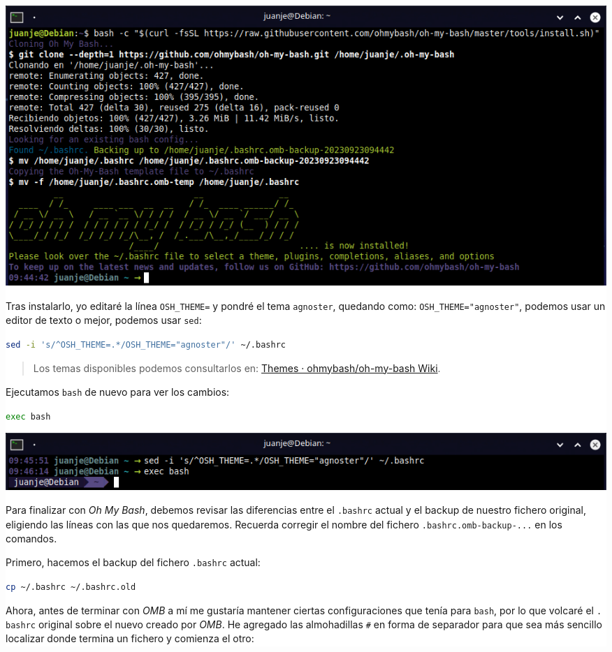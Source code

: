 ![ohmybash-1](img/ohmybash-1.png)

Tras instalarlo, yo editaré la línea `OSH_THEME=` y pondré el tema `agnoster`, quedando como: `OSH_THEME="agnoster"`, podemos usar un editor de texto o mejor, podemos usar `sed`:

```bash
sed -i 's/^OSH_THEME=.*/OSH_THEME="agnoster"/' ~/.bashrc
```

> Los temas disponibles podemos consultarlos en: [Themes · ohmybash/oh-my-bash Wiki](https://github.com/ohmybash/oh-my-bash/wiki/Themes).

Ejecutamos `bash` de nuevo para ver los cambios:

```bash
exec bash
```

![ohmybash-2](img/ohmybash-2.png)

Para finalizar con *Oh My Bash*, debemos revisar las diferencias entre el `.bashrc` actual y el backup de nuestro fichero original, eligiendo las líneas con las que nos quedaremos. Recuerda corregir el nombre del fichero `.bashrc.omb-backup-...` en los comandos.

Primero, hacemos el backup del fichero `.bashrc` actual:

```bash
cp ~/.bashrc ~/.bashrc.old
```

Ahora, antes de terminar con *OMB* a mí me gustaría mantener ciertas configuraciones que tenía para `bash`, por lo que volcaré el `.bashrc` original sobre el nuevo creado por *OMB*. He agregado las almohadillas `#` en forma de separador para que sea más sencillo localizar donde termina un fichero y comienza el otro:
